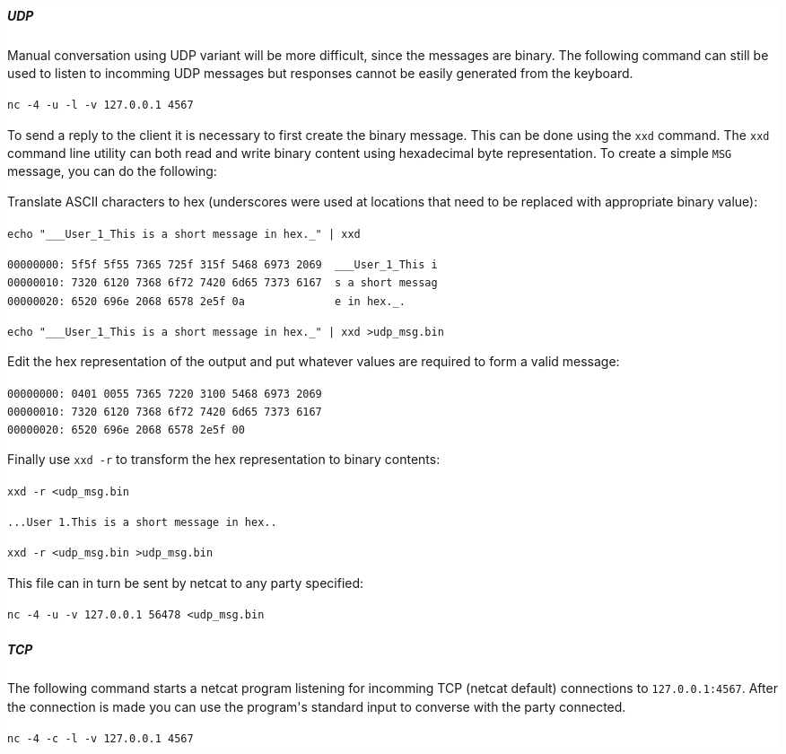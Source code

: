 ##### UDP
Manual conversation using UDP variant will be more difficult, since the messages are binary.
The following command can still be used to listen to incomming UDP messages but responses cannot be easily generated from the keyboard.
```
nc -4 -u -l -v 127.0.0.1 4567
```

To send a reply to the client it is necessary to first create the binary message.
This can be done using the `xxd` command.
The `xxd` command line utility can both read and write binary content using hexadecimal byte representation.
To create a simple `MSG` message, you can do the following:

Translate ASCII characters to hex (underscores were used at locations that need to be replaced with appropriate binary value):
```
echo "___User_1_This is a short message in hex._" | xxd
```
```
00000000: 5f5f 5f55 7365 725f 315f 5468 6973 2069  ___User_1_This i
00000010: 7320 6120 7368 6f72 7420 6d65 7373 6167  s a short messag
00000020: 6520 696e 2068 6578 2e5f 0a              e in hex._.
```
```
echo "___User_1_This is a short message in hex._" | xxd >udp_msg.bin
```

Edit the hex representation of the output and put whatever values are required to form a valid message:
```
00000000: 0401 0055 7365 7220 3100 5468 6973 2069
00000010: 7320 6120 7368 6f72 7420 6d65 7373 6167
00000020: 6520 696e 2068 6578 2e5f 00
```

Finally use `xxd -r` to transform the hex representation to binary contents:
```
xxd -r <udp_msg.bin
```
```
...User 1.This is a short message in hex..
```
```
xxd -r <udp_msg.bin >udp_msg.bin
```

This file can in turn be sent by netcat to any party specified:
```
nc -4 -u -v 127.0.0.1 56478 <udp_msg.bin
```

##### TCP
The following command starts a netcat program listening for incomming TCP (netcat default) connections to `127.0.0.1:4567`.
After the connection is made you can use the program's standard input to converse with the party connected.
```
nc -4 -c -l -v 127.0.0.1 4567
```
